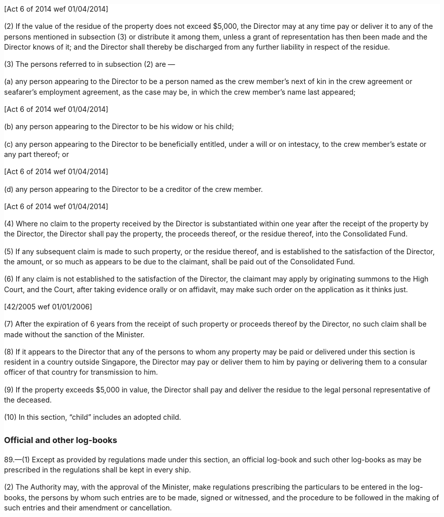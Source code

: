 [Act 6 of 2014 wef 01/04/2014]

(2) If the value of the residue of the property does not exceed $5,000, the Director may at any time pay or deliver it to any of the persons mentioned in subsection (3) or distribute it among them, unless a grant of representation has then been made and the Director knows of it; and the Director shall thereby be discharged from any further liability in respect of the residue.

(3) The persons referred to in subsection (2) are —

(a) any person appearing to the Director to be a person named as the crew member’s next of kin in the crew agreement or seafarer’s employment agreement, as the case may be, in which the crew member’s name last appeared;

[Act 6 of 2014 wef 01/04/2014]

(b) any person appearing to the Director to be his widow or his child;

(c) any person appearing to the Director to be beneficially entitled, under a will or on intestacy, to the crew member’s estate or any part thereof; or

[Act 6 of 2014 wef 01/04/2014]

(d) any person appearing to the Director to be a creditor of the crew member.

[Act 6 of 2014 wef 01/04/2014]

(4) Where no claim to the property received by the Director is substantiated within one year after the receipt of the property by the Director, the Director shall pay the property, the proceeds thereof, or the residue thereof, into the Consolidated Fund.

(5) If any subsequent claim is made to such property, or the residue thereof, and is established to the satisfaction of the Director, the amount, or so much as appears to be due to the claimant, shall be paid out of the Consolidated Fund.

(6) If any claim is not established to the satisfaction of the Director, the claimant may apply by originating summons to the High Court, and the Court, after taking evidence orally or on affidavit, may make such order on the application as it thinks just.

[42/2005 wef 01/01/2006]

(7) After the expiration of 6 years from the receipt of such property or proceeds thereof by the Director, no such claim shall be made without the sanction of the Minister.

(8) If it appears to the Director that any of the persons to whom any property may be paid or delivered under this section is resident in a country outside Singapore, the Director may pay or deliver them to him by paying or delivering them to a consular officer of that country for transmission to him.

(9) If the property exceeds $5,000 in value, the Director shall pay and deliver the residue to the legal personal representative of the deceased.

(10) In this section, “child” includes an adopted child.

### Official and other log-books

89\.—(1) Except as provided by regulations made under this section, an official log-book and such other log-books as may be prescribed in the regulations shall be kept in every ship.

(2) The Authority may, with the approval of the Minister, make regulations prescribing the particulars to be entered in the log-books, the persons by whom such entries are to be made, signed or witnessed, and the procedure to be followed in the making of such entries and their amendment or cancellation.
